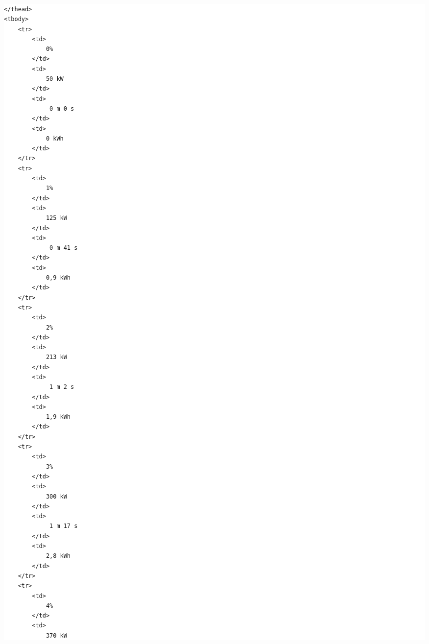 	</thead>
	<tbody>
		<tr>
			<td>
				0%
			</td>
			<td>
				50 kW
			</td>
			<td>
				 0 m 0 s
			</td>
			<td>
				0 kWh
			</td>
		</tr>
		<tr>
			<td>
				1%
			</td>
			<td>
				125 kW
			</td>
			<td>
				 0 m 41 s
			</td>
			<td>
				0,9 kWh
			</td>
		</tr>
		<tr>
			<td>
				2%
			</td>
			<td>
				213 kW
			</td>
			<td>
				 1 m 2 s
			</td>
			<td>
				1,9 kWh
			</td>
		</tr>
		<tr>
			<td>
				3%
			</td>
			<td>
				300 kW
			</td>
			<td>
				 1 m 17 s
			</td>
			<td>
				2,8 kWh
			</td>
		</tr>
		<tr>
			<td>
				4%
			</td>
			<td>
				370 kW